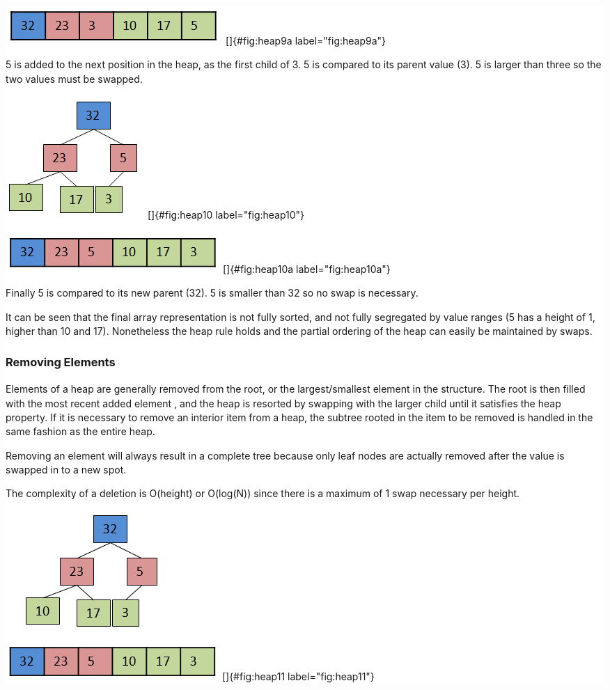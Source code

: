 ![image](pictures/heap9a.png) []{#fig:heap9a label="fig:heap9a"}

5 is added to the next position in the heap, as the first child of 3. 5
is compared to its parent value (3). 5 is larger than three so the two
values must be swapped.

![image](pictures/heap10.png) []{#fig:heap10 label="fig:heap10"}

![image](pictures/heap10a.png) []{#fig:heap10a label="fig:heap10a"}

Finally 5 is compared to its new parent (32). 5 is smaller than 32 so no
swap is necessary.

It can be seen that the final array representation is not fully sorted,
and not fully segregated by value ranges (5 has a height of 1, higher
than 10 and 17). Nonetheless the heap rule holds and the partial
ordering of the heap can easily be maintained by swaps.

### Removing Elements

Elements of a heap are generally removed from the root, or the
largest/smallest element in the structure. The root is then filled with
the most recent added element , and the heap is resorted by swapping
with the larger child until it satisfies the heap property. If it is
necessary to remove an interior item from a heap, the subtree rooted in
the item to be removed is handled in the same fashion as the entire
heap.

Removing an element will always result in a complete tree because only
leaf nodes are actually removed after the value is swapped in to a new
spot.

The complexity of a deletion is O(height) or O(log(N)) since there is a
maximum of 1 swap necessary per height.

![image](pictures/heap11.png) []{#fig:heap11 label="fig:heap11"}
